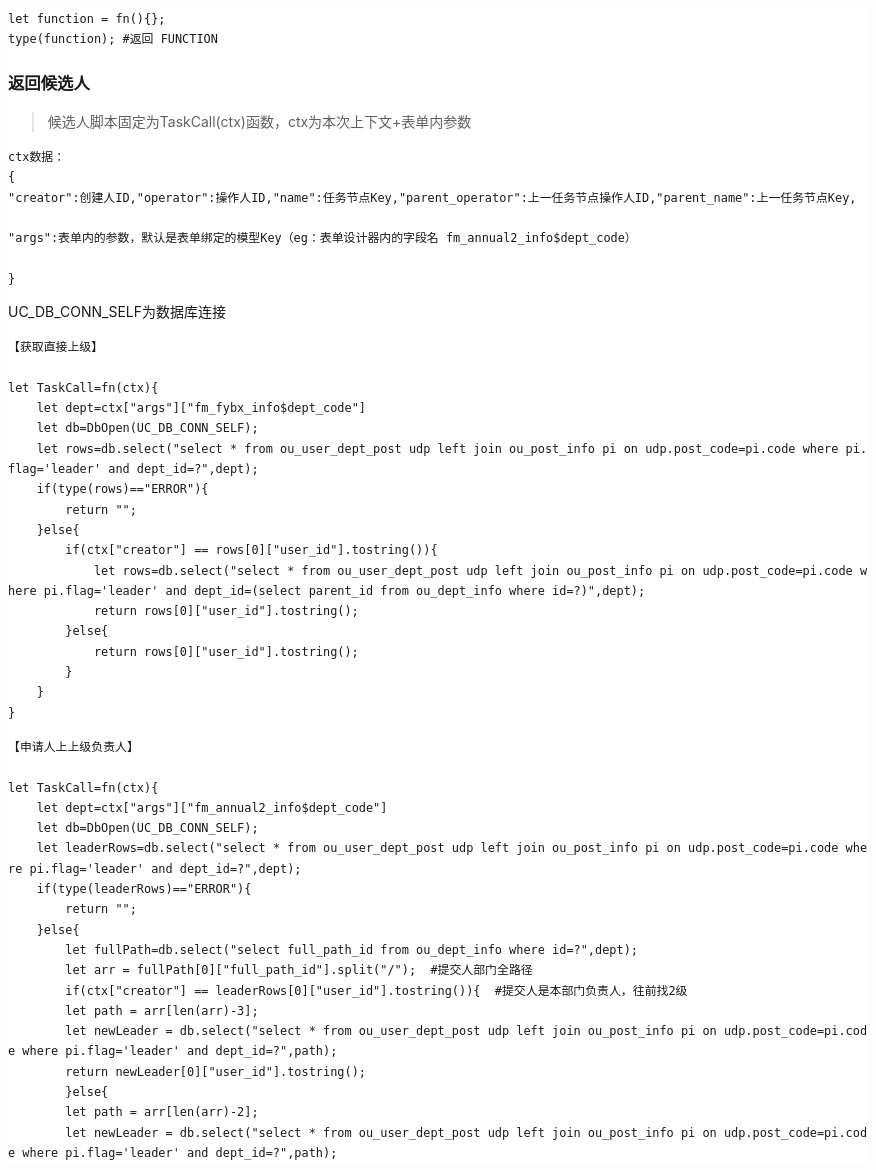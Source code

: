 ```
let function = fn(){};
type(function); #返回 FUNCTION
```

### 返回候选人

> 候选人脚本固定为TaskCall(ctx)函数，ctx为本次上下文+表单内参数

```
ctx数据：
{
"creator":创建人ID,"operator":操作人ID,"name":任务节点Key,"parent_operator":上一任务节点操作人ID,"parent_name":上一任务节点Key,

"args":表单内的参数，默认是表单绑定的模型Key（eg：表单设计器内的字段名 fm_annual2_info$dept_code）

}
```
UC_DB_CONN_SELF为数据库连接

```
【获取直接上级】

let TaskCall=fn(ctx){
    let dept=ctx["args"]["fm_fybx_info$dept_code"]
    let db=DbOpen(UC_DB_CONN_SELF);
    let rows=db.select("select * from ou_user_dept_post udp left join ou_post_info pi on udp.post_code=pi.code where pi.flag='leader' and dept_id=?",dept);
    if(type(rows)=="ERROR"){
        return "";
    }else{
    	if(ctx["creator"] == rows[0]["user_id"].tostring()){
        	let rows=db.select("select * from ou_user_dept_post udp left join ou_post_info pi on udp.post_code=pi.code where pi.flag='leader' and dept_id=(select parent_id from ou_dept_info where id=?)",dept);
            return rows[0]["user_id"].tostring();
        }else{
        	return rows[0]["user_id"].tostring();
        }
    }
}
```

```
【申请人上上级负责人】

let TaskCall=fn(ctx){
    let dept=ctx["args"]["fm_annual2_info$dept_code"]
    let db=DbOpen(UC_DB_CONN_SELF);
    let leaderRows=db.select("select * from ou_user_dept_post udp left join ou_post_info pi on udp.post_code=pi.code where pi.flag='leader' and dept_id=?",dept);
    if(type(leaderRows)=="ERROR"){
        return "";
    }else{
        let fullPath=db.select("select full_path_id from ou_dept_info where id=?",dept);
		let arr = fullPath[0]["full_path_id"].split("/");  #提交人部门全路径
    	if(ctx["creator"] == leaderRows[0]["user_id"].tostring()){  #提交人是本部门负责人，往前找2级
	    let path = arr[len(arr)-3];
	    let newLeader = db.select("select * from ou_user_dept_post udp left join ou_post_info pi on udp.post_code=pi.code where pi.flag='leader' and dept_id=?",path);
	    return newLeader[0]["user_id"].tostring();
        }else{
	    let path = arr[len(arr)-2];
	    let newLeader = db.select("select * from ou_user_dept_post udp left join ou_post_info pi on udp.post_code=pi.code where pi.flag='leader' and dept_id=?",path);
```